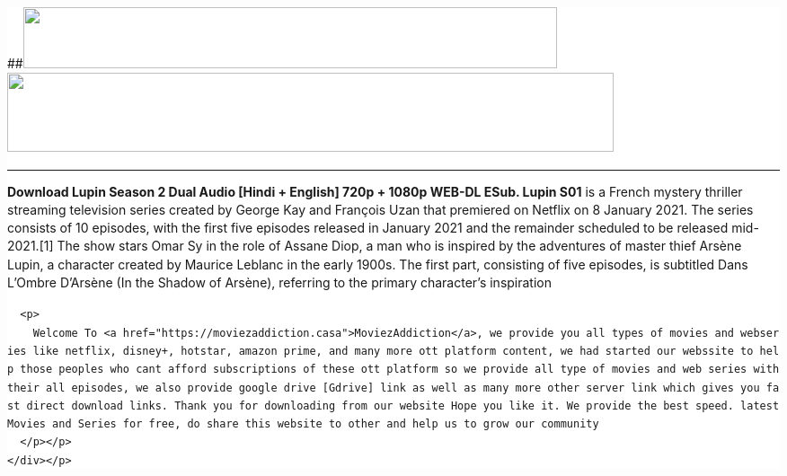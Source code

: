 ##<img loading="lazy" class="aligncenter" src="https://i1.wp.com/i.imgur.com/Ds7bb.gif?zoom=0.8099999785423279&ssl=1" width="594" height="68" /><img loading="lazy" class="aligncenter" src="https://moviezaddiction.casa//wp-content/uploads/2017/11/cooltext264331638999588.gif" width="675" height="88" /> 

* * *

<div class="bbcode_quote">
  <div class="summary_text">
    <div class="bbcode_quote">
      <p>
        <strong>Download Lupin Season 2 Dual Audio [Hindi + English] 720p + 1080p WEB-DL ESub. Lupin S01</strong> is a French mystery thriller streaming television series created by George Kay and François Uzan that premiered on Netflix on 8 January 2021. The series consists of 10 episodes, with the first five episodes released in January 2021 and the remainder scheduled to be released mid-2021.[1] The show stars Omar Sy in the role of Assane Diop, a man who is inspired by the adventures of master thief Arsène Lupin, a character created by Maurice Leblanc in the early 1900s. The first part, consisting of five episodes, is subtitled Dans L’Ombre D’Arsène (In the Shadow of Arsène), referring to the primary character’s inspiration
      </p>
      
      <p>
        Welcome To <a href="https://moviezaddiction.casa">MoviezAddiction</a>, we provide you all types of movies and webseries like netflix, disney+, hotstar, amazon prime, and many more ott platform content, we had started our webssite to help those peoples who cant afford subscriptions of these ott platform so we provide all type of movies and web series with their all episodes, we also provide google drive [Gdrive] link as well as many more other server link which gives you fast direct download links. Thank you for downloading from our website Hope you like it. We provide the best speed. latest Movies and Series for free, do share this website to other and help us to grow our community
      </p></p>
    </div></p>
  </div></p>
</div>